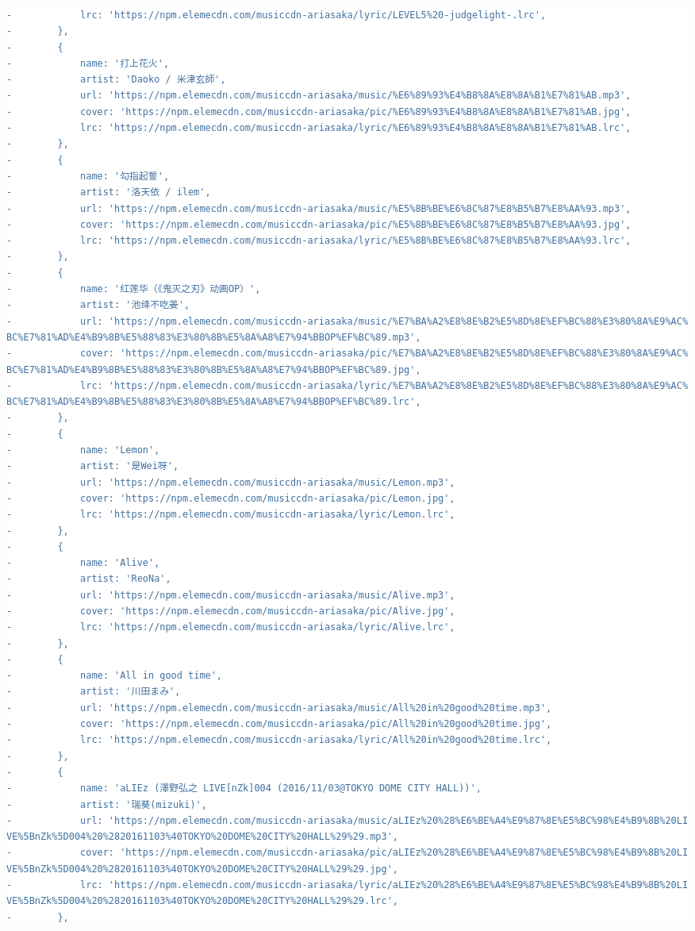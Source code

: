 ```diff
-            lrc: 'https://npm.elemecdn.com/musiccdn-ariasaka/lyric/LEVEL5%20-judgelight-.lrc',
-        },
-        {
-            name: '打上花火',
-            artist: 'Daoko / 米津玄師',
-            url: 'https://npm.elemecdn.com/musiccdn-ariasaka/music/%E6%89%93%E4%B8%8A%E8%8A%B1%E7%81%AB.mp3',
-            cover: 'https://npm.elemecdn.com/musiccdn-ariasaka/pic/%E6%89%93%E4%B8%8A%E8%8A%B1%E7%81%AB.jpg',
-            lrc: 'https://npm.elemecdn.com/musiccdn-ariasaka/lyric/%E6%89%93%E4%B8%8A%E8%8A%B1%E7%81%AB.lrc',
-        },
-        {
-            name: '勾指起誓',
-            artist: '洛天依 / ilem',
-            url: 'https://npm.elemecdn.com/musiccdn-ariasaka/music/%E5%8B%BE%E6%8C%87%E8%B5%B7%E8%AA%93.mp3',
-            cover: 'https://npm.elemecdn.com/musiccdn-ariasaka/pic/%E5%8B%BE%E6%8C%87%E8%B5%B7%E8%AA%93.jpg',
-            lrc: 'https://npm.elemecdn.com/musiccdn-ariasaka/lyric/%E5%8B%BE%E6%8C%87%E8%B5%B7%E8%AA%93.lrc',
-        },
-        {
-            name: '红莲华（《鬼灭之刃》动画OP）',
-            artist: '池绛不吃姜',
-            url: 'https://npm.elemecdn.com/musiccdn-ariasaka/music/%E7%BA%A2%E8%8E%B2%E5%8D%8E%EF%BC%88%E3%80%8A%E9%AC%BC%E7%81%AD%E4%B9%8B%E5%88%83%E3%80%8B%E5%8A%A8%E7%94%BBOP%EF%BC%89.mp3',
-            cover: 'https://npm.elemecdn.com/musiccdn-ariasaka/pic/%E7%BA%A2%E8%8E%B2%E5%8D%8E%EF%BC%88%E3%80%8A%E9%AC%BC%E7%81%AD%E4%B9%8B%E5%88%83%E3%80%8B%E5%8A%A8%E7%94%BBOP%EF%BC%89.jpg',
-            lrc: 'https://npm.elemecdn.com/musiccdn-ariasaka/lyric/%E7%BA%A2%E8%8E%B2%E5%8D%8E%EF%BC%88%E3%80%8A%E9%AC%BC%E7%81%AD%E4%B9%8B%E5%88%83%E3%80%8B%E5%8A%A8%E7%94%BBOP%EF%BC%89.lrc',
-        },
-        {
-            name: 'Lemon',
-            artist: '是Wei呀',
-            url: 'https://npm.elemecdn.com/musiccdn-ariasaka/music/Lemon.mp3',
-            cover: 'https://npm.elemecdn.com/musiccdn-ariasaka/pic/Lemon.jpg',
-            lrc: 'https://npm.elemecdn.com/musiccdn-ariasaka/lyric/Lemon.lrc',
-        },
-        {
-            name: 'Alive',
-            artist: 'ReoNa',
-            url: 'https://npm.elemecdn.com/musiccdn-ariasaka/music/Alive.mp3',
-            cover: 'https://npm.elemecdn.com/musiccdn-ariasaka/pic/Alive.jpg',
-            lrc: 'https://npm.elemecdn.com/musiccdn-ariasaka/lyric/Alive.lrc',
-        },
-        {
-            name: 'All in good time',
-            artist: '川田まみ',
-            url: 'https://npm.elemecdn.com/musiccdn-ariasaka/music/All%20in%20good%20time.mp3',
-            cover: 'https://npm.elemecdn.com/musiccdn-ariasaka/pic/All%20in%20good%20time.jpg',
-            lrc: 'https://npm.elemecdn.com/musiccdn-ariasaka/lyric/All%20in%20good%20time.lrc',
-        },
-        {
-            name: 'aLIEz (澤野弘之 LIVE[nZk]004 (2016/11/03@TOKYO DOME CITY HALL))',
-            artist: '瑞葵(mizuki)',
-            url: 'https://npm.elemecdn.com/musiccdn-ariasaka/music/aLIEz%20%28%E6%BE%A4%E9%87%8E%E5%BC%98%E4%B9%8B%20LIVE%5BnZk%5D004%20%2820161103%40TOKYO%20DOME%20CITY%20HALL%29%29.mp3',
-            cover: 'https://npm.elemecdn.com/musiccdn-ariasaka/pic/aLIEz%20%28%E6%BE%A4%E9%87%8E%E5%BC%98%E4%B9%8B%20LIVE%5BnZk%5D004%20%2820161103%40TOKYO%20DOME%20CITY%20HALL%29%29.jpg',
-            lrc: 'https://npm.elemecdn.com/musiccdn-ariasaka/lyric/aLIEz%20%28%E6%BE%A4%E9%87%8E%E5%BC%98%E4%B9%8B%20LIVE%5BnZk%5D004%20%2820161103%40TOKYO%20DOME%20CITY%20HALL%29%29.lrc',
-        },
```